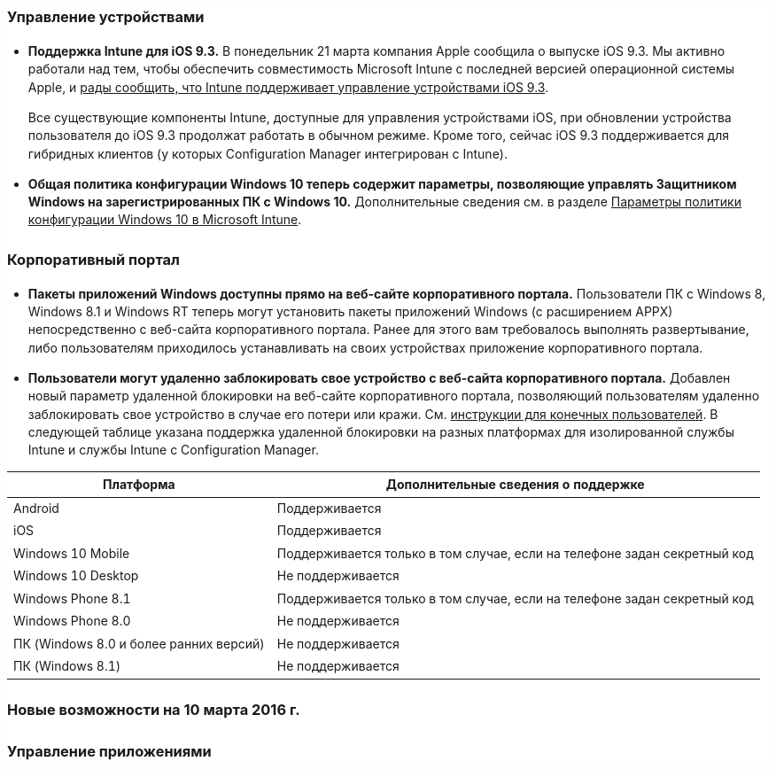 ### Управление устройствами
- **Поддержка Intune для iOS 9.3.** В понедельник 21 марта компания Apple сообщила о выпуске iOS 9.3. Мы активно работали над тем, чтобы обеспечить совместимость Microsoft Intune с последней версией операционной системы Apple, и [рады сообщить, что Intune поддерживает управление устройствами iOS 9.3](https://blogs.technet.microsoft.com/microsoftintune/2016/03/23/microsoft-intune-provides-support-for-ios-9-3/).

  Все существующие компоненты Intune, доступные для управления устройствами iOS, при обновлении устройства пользователя до iOS 9.3 продолжат работать в обычном режиме. Кроме того, сейчас iOS 9.3 поддерживается для гибридных клиентов (у которых Configuration Manager интегрирован с Intune).

- **Общая политика конфигурации Windows 10 теперь содержит параметры, позволяющие управлять Защитником Windows на зарегистрированных ПК с Windows 10.** Дополнительные сведения см. в разделе [Параметры политики конфигурации Windows 10 в Microsoft Intune](https://technet.microsoft.com/en-us/library/mt404697.aspx).


### Корпоративный портал

- **Пакеты приложений Windows доступны прямо на веб-сайте корпоративного портала.** Пользователи ПК с Windows 8, Windows 8.1 и Windows RT теперь могут установить пакеты приложений Windows (с расширением APPX) непосредственно с веб-сайта корпоративного портала. Ранее для этого вам требовалось выполнять развертывание, либо пользователям приходилось устанавливать на своих устройствах приложение корпоративного портала.

- **Пользователи могут удаленно заблокировать свое устройство с веб-сайта корпоративного портала.** Добавлен новый параметр удаленной блокировки на веб-сайте корпоративного портала, позволяющий пользователям удаленно заблокировать свое устройство в случае его потери или кражи. См. [инструкции для конечных пользователей](https://technet.microsoft.com/library/mt590895.aspx/?wt.mc_id=ui#BKMK_iwp_remote_lock). В следующей таблице указана поддержка удаленной блокировки на разных платформах для изолированной службы Intune и службы Intune с Configuration Manager.

|Платформа | Дополнительные сведения о поддержке|
|---------|----------------|
|Android |Поддерживается|
|iOS |Поддерживается|
|Windows 10 Mobile |Поддерживается только в том случае, если на телефоне задан секретный код|
|Windows 10 Desktop |Не поддерживается|
|Windows Phone 8.1 |Поддерживается только в том случае, если на телефоне задан секретный код|
|Windows Phone 8.0 |Не поддерживается|
|ПК (Windows 8.0 и более ранних версий) |Не поддерживается|
|ПК (Windows 8.1) |Не поддерживается|

### Новые возможности на 10 марта 2016 г.

### Управление приложениями
